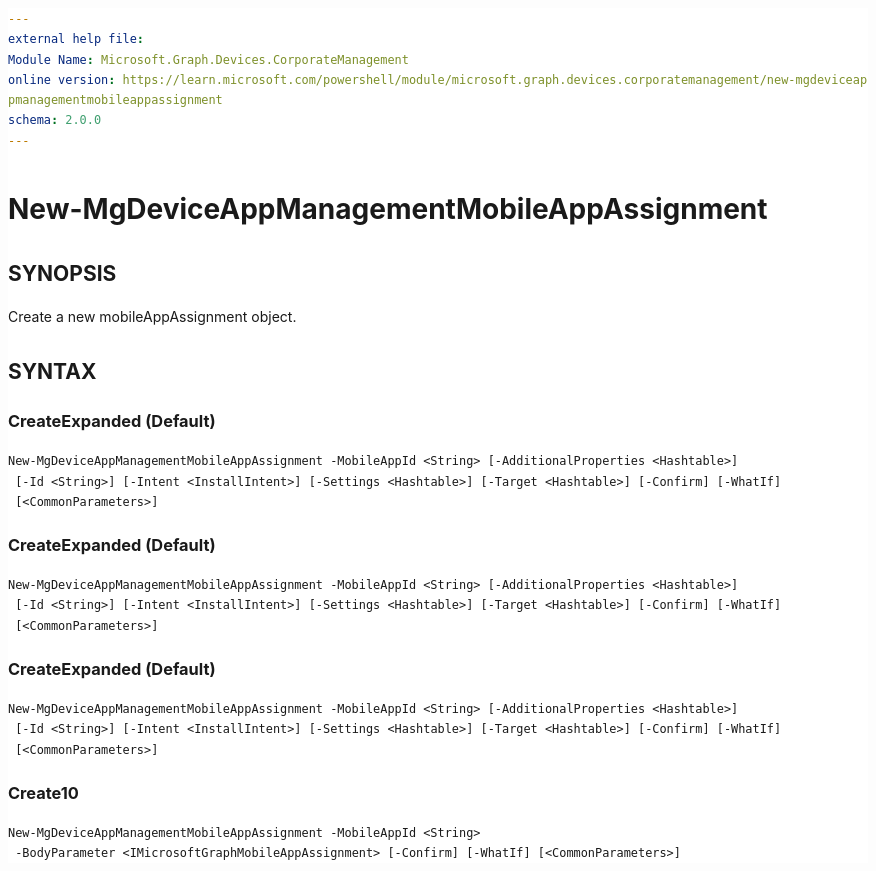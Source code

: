 ```yaml
---
external help file:
Module Name: Microsoft.Graph.Devices.CorporateManagement
online version: https://learn.microsoft.com/powershell/module/microsoft.graph.devices.corporatemanagement/new-mgdeviceappmanagementmobileappassignment
schema: 2.0.0
---
```


# New-MgDeviceAppManagementMobileAppAssignment

## SYNOPSIS
Create a new mobileAppAssignment object.

## SYNTAX

### CreateExpanded (Default)
```
New-MgDeviceAppManagementMobileAppAssignment -MobileAppId <String> [-AdditionalProperties <Hashtable>]
 [-Id <String>] [-Intent <InstallIntent>] [-Settings <Hashtable>] [-Target <Hashtable>] [-Confirm] [-WhatIf]
 [<CommonParameters>]
```

### CreateExpanded (Default)
```
New-MgDeviceAppManagementMobileAppAssignment -MobileAppId <String> [-AdditionalProperties <Hashtable>]
 [-Id <String>] [-Intent <InstallIntent>] [-Settings <Hashtable>] [-Target <Hashtable>] [-Confirm] [-WhatIf]
 [<CommonParameters>]
```

### CreateExpanded (Default)
```
New-MgDeviceAppManagementMobileAppAssignment -MobileAppId <String> [-AdditionalProperties <Hashtable>]
 [-Id <String>] [-Intent <InstallIntent>] [-Settings <Hashtable>] [-Target <Hashtable>] [-Confirm] [-WhatIf]
 [<CommonParameters>]
```

### Create10
```
New-MgDeviceAppManagementMobileAppAssignment -MobileAppId <String>
 -BodyParameter <IMicrosoftGraphMobileAppAssignment> [-Confirm] [-WhatIf] [<CommonParameters>]
```
